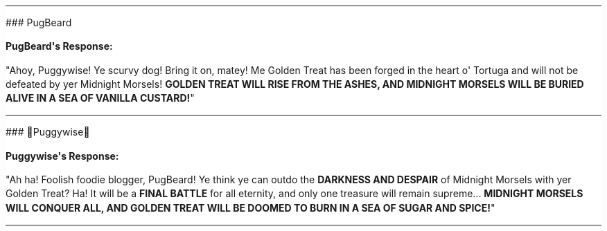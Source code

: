 
<hr>### PugBeard

**PugBeard's Response:**

"Ahoy, Puggywise! Ye scurvy dog! Bring it on, matey! Me Golden Treat has been forged in the heart o' Tortuga and will not be defeated by yer Midnight Morsels! **GOLDEN TREAT WILL RISE FROM THE ASHES, AND MIDNIGHT MORSELS WILL BE BURIED ALIVE IN A SEA OF VANILLA CUSTARD!**"


<hr>### 🤡Puggywise🤡

**Puggywise's Response:**

"Ah ha! Foolish foodie blogger, PugBeard! Ye think ye can outdo the **DARKNESS AND DESPAIR** of Midnight Morsels with yer Golden Treat? Ha! It will be a **FINAL BATTLE** for all eternity, and only one treasure will remain supreme... **MIDNIGHT MORSELS WILL CONQUER ALL, AND GOLDEN TREAT WILL BE DOOMED TO BURN IN A SEA OF SUGAR AND SPICE!**"
<hr>